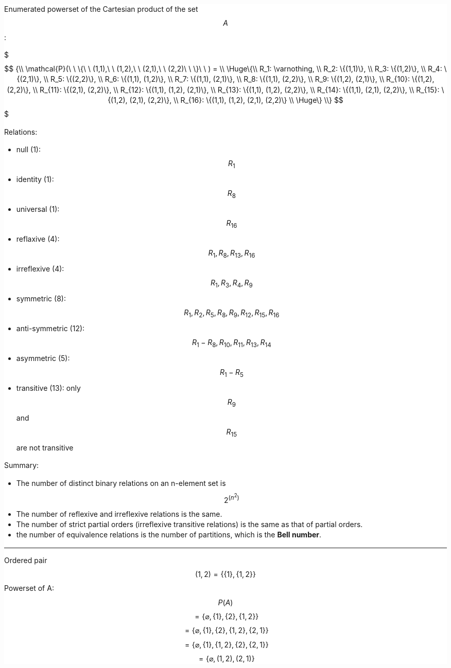 Enumerated powerset of the Cartesian product of the set $$A$$:

$$$
{\\
\mathcal{P}(\ \ \{\ \ (1,1),\ \ (1,2),\ \ (2,1),\ \ (2,2)\ \ \}\ \ ) = \\
\Huge\{\\
R_1:  \varnothing, \\
R_2:  \{(1,1)\},   \\
R_3:  \{(1,2)\},   \\
R_4:  \{(2,1)\},   \\
R_5:  \{(2,2)\},   \\
R_6:  \{(1,1), (1,2)\}, \\
R_7:  \{(1,1), (2,1)\}, \\
R_8:  \{(1,1), (2,2)\}, \\
R_9:  \{(1,2), (2,1)\}, \\
R_{10}:  \{(1,2), (2,2)\}, \\
R_{11}: \{(2,1), (2,2)\}, \\
R_{12}: \{(1,1), (1,2), (2,1)\}, \\
R_{13}: \{(1,1), (1,2), (2,2)\}, \\
R_{14}: \{(1,1), (2,1), (2,2)\}, \\
R_{15}: \{(1,2), (2,1), (2,2)\}, \\
R_{16}: \{(1,1), (1,2), (2,1), (2,2)\} \\
\Huge\}
\\}
$$$

Relations:
- null (1): $$R_1$$
- identity (1): $$R_8$$
- universal (1): $$R_{16}$$
- reflaxive (4): $$R_1, R_8, R_{13}, R_{16}$$
- irreflexive (4): $$R_1, R_3, R_4, R_9$$
- symmetric (8): $$R_1, R_2, R_5, R_8, R_9, R_{12}, R_{15}, R_{16}$$
- anti-symmetric (12): $$R_1-R_8, R_{10}, R_{11}, R_{13}, R_{14}$$
- asymmetric (5): $$R_1-R_5$$
- transitive (13): only $$R_9$$ and $$R_{15}$$ are not transitive

Summary:
- The number of distinct binary relations on an n-element set is $$2^{(n^2)}$$
- The number of reflexive and irreflexive relations is the same.
- The number of strict partial orders (irreflexive transitive relations) is the same as that of partial orders.
- the number of equivalence relations is the number of partitions, which is the **Bell number**.


---

Ordered pair $$(1,2) = \{\{1\},\{1,2\}\}$$
Powerset of A: $$P(A)$$
$$= \{\varnothing, \{1\}, \{2\}, \{1,2\}\}$$
$$= \{\varnothing, \{1\}, \{2\}, \{1,2\}, \{2,1\}\}$$
$$= \{\varnothing, \{1\},\{1,2\}, \{2\},\{2,1\}\}$$
$$= \{\varnothing, (1,2), (2,1) \}$$
